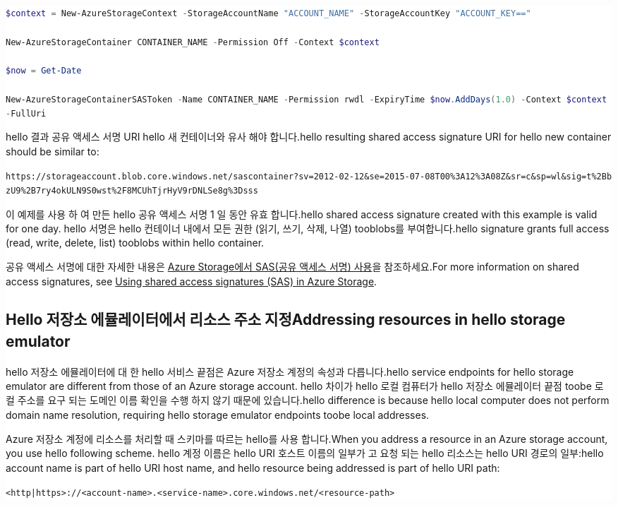 ```powershell
$context = New-AzureStorageContext -StorageAccountName "ACCOUNT_NAME" -StorageAccountKey "ACCOUNT_KEY=="

New-AzureStorageContainer CONTAINER_NAME -Permission Off -Context $context

$now = Get-Date

New-AzureStorageContainerSASToken -Name CONTAINER_NAME -Permission rwdl -ExpiryTime $now.AddDays(1.0) -Context $context -FullUri
```

<span data-ttu-id="01f84-167">hello 결과 공유 액세스 서명 URI hello 새 컨테이너와 유사 해야 합니다.</span><span class="sxs-lookup"><span data-stu-id="01f84-167">hello resulting shared access signature URI for hello new container should be similar to:</span></span>

```
https://storageaccount.blob.core.windows.net/sascontainer?sv=2012-02-12&se=2015-07-08T00%3A12%3A08Z&sr=c&sp=wl&sig=t%2BbzU9%2B7ry4okULN9S0wst%2F8MCUhTjrHyV9rDNLSe8g%3Dsss
```

<span data-ttu-id="01f84-168">이 예제를 사용 하 여 만든 hello 공유 액세스 서명 1 일 동안 유효 합니다.</span><span class="sxs-lookup"><span data-stu-id="01f84-168">hello shared access signature created with this example is valid for one day.</span></span> <span data-ttu-id="01f84-169">hello 서명은 hello 컨테이너 내에서 모든 권한 (읽기, 쓰기, 삭제, 나열) tooblobs를 부여합니다.</span><span class="sxs-lookup"><span data-stu-id="01f84-169">hello signature grants full access (read, write, delete, list) tooblobs within hello container.</span></span>

<span data-ttu-id="01f84-170">공유 액세스 서명에 대한 자세한 내용은 [Azure Storage에서 SAS(공유 액세스 서명) 사용](storage-dotnet-shared-access-signature-part-1.md)을 참조하세요.</span><span class="sxs-lookup"><span data-stu-id="01f84-170">For more information on shared access signatures, see [Using shared access signatures (SAS) in Azure Storage](storage-dotnet-shared-access-signature-part-1.md).</span></span>

## <a name="addressing-resources-in-hello-storage-emulator"></a><span data-ttu-id="01f84-171">Hello 저장소 에뮬레이터에서 리소스 주소 지정</span><span class="sxs-lookup"><span data-stu-id="01f84-171">Addressing resources in hello storage emulator</span></span>
<span data-ttu-id="01f84-172">hello 저장소 에뮬레이터에 대 한 hello 서비스 끝점은 Azure 저장소 계정의 속성과 다릅니다.</span><span class="sxs-lookup"><span data-stu-id="01f84-172">hello service endpoints for hello storage emulator are different from those of an Azure storage account.</span></span> <span data-ttu-id="01f84-173">hello 차이가 hello 로컬 컴퓨터가 hello 저장소 에뮬레이터 끝점 toobe 로컬 주소를 요구 되는 도메인 이름 확인을 수행 하지 않기 때문에 있습니다.</span><span class="sxs-lookup"><span data-stu-id="01f84-173">hello difference is because hello local computer does not perform domain name resolution, requiring hello storage emulator endpoints toobe local addresses.</span></span>

<span data-ttu-id="01f84-174">Azure 저장소 계정에 리소스를 처리할 때 스키마를 따르는 hello를 사용 합니다.</span><span class="sxs-lookup"><span data-stu-id="01f84-174">When you address a resource in an Azure storage account, you use hello following scheme.</span></span> <span data-ttu-id="01f84-175">hello 계정 이름은 hello URI 호스트 이름의 일부가 고 요청 되는 hello 리소스는 hello URI 경로의 일부:</span><span class="sxs-lookup"><span data-stu-id="01f84-175">hello account name is part of hello URI host name, and hello resource being addressed is part of hello URI path:</span></span>

`<http|https>://<account-name>.<service-name>.core.windows.net/<resource-path>`
